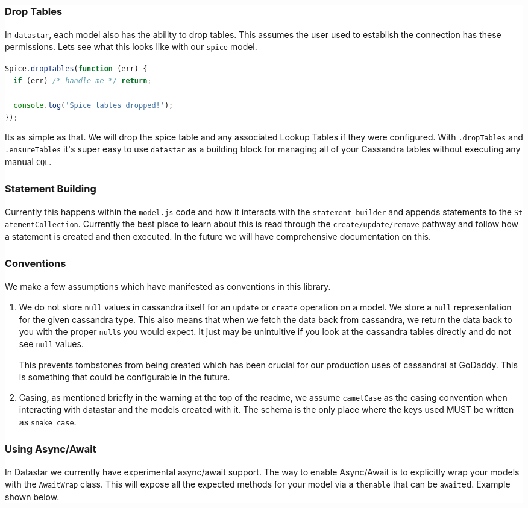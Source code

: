 ### Drop Tables

In `datastar`, each model also has the ability to drop tables. This assumes the
user used to establish the connection has these permissions. Lets see what this
looks like with our `spice` model.

```js
Spice.dropTables(function (err) {
  if (err) /* handle me */ return;

  console.log('Spice tables dropped!');
});

```

Its as simple as that. We will drop the spice table and any associated Lookup
Tables if they were configured. With `.dropTables` and `.ensureTables` it's
super easy to use `datastar` as a building block for managing all of your Cassandra
tables without executing any manual `CQL`.

### Statement Building

Currently this happens within the `model.js` code and how it interacts with the
`statement-builder` and appends statements to the `StatementCollection`.
Currently the best place to learn about this is read through the
`create/update/remove` pathway and follow how a statement is created and then
executed. In the future we will have comprehensive documentation on this.

### Conventions

We make a few assumptions which have manifested as conventions in this library.

1. We do not store `null` values in cassandra itself for an `update` or `create`
   operation on a model. We store a `null` representation for the given
   cassandra type. This also means that when we fetch the data back from
   cassandra, we return the data back to you with the proper `null`s you would
   expect. It just may be unintuitive if you look at the cassandra tables
   directly and do not see `null` values.

   This prevents tombstones from being created which has been crucial for our
   production uses of cassandrai at GoDaddy. This is something that could be configurable
   in the future.

2. Casing, as mentioned briefly in the warning at the top of the readme, we assume
   `camelCase` as the casing convention when interacting with datastar and the
   models created with it. The schema is the only place where the keys used MUST
   be written as `snake_case`.

### Using Async/Await

In Datastar we currently have experimental async/await support. The way to
enable Async/Await is to explicitly wrap your models with the `AwaitWrap` class.
This will expose all the expected methods for your model via a `thenable` that
can be `await`ed. Example shown below.
